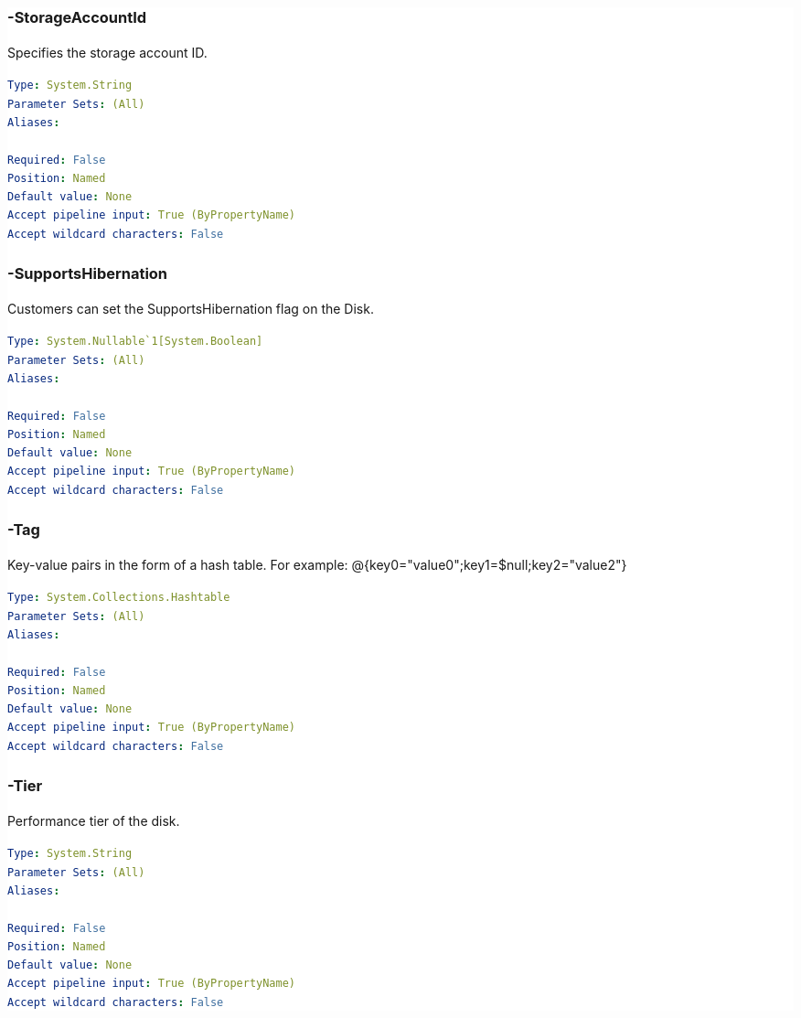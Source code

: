 ### -StorageAccountId
Specifies the storage account ID.

```yaml
Type: System.String
Parameter Sets: (All)
Aliases:

Required: False
Position: Named
Default value: None
Accept pipeline input: True (ByPropertyName)
Accept wildcard characters: False
```

### -SupportsHibernation
Customers can set the SupportsHibernation flag on the Disk.

```yaml
Type: System.Nullable`1[System.Boolean]
Parameter Sets: (All)
Aliases:

Required: False
Position: Named
Default value: None
Accept pipeline input: True (ByPropertyName)
Accept wildcard characters: False
```

### -Tag
Key-value pairs in the form of a hash table. For example:
@{key0="value0";key1=$null;key2="value2"}

```yaml
Type: System.Collections.Hashtable
Parameter Sets: (All)
Aliases:

Required: False
Position: Named
Default value: None
Accept pipeline input: True (ByPropertyName)
Accept wildcard characters: False
```

### -Tier
Performance tier of the disk.

```yaml
Type: System.String
Parameter Sets: (All)
Aliases:

Required: False
Position: Named
Default value: None
Accept pipeline input: True (ByPropertyName)
Accept wildcard characters: False
```
